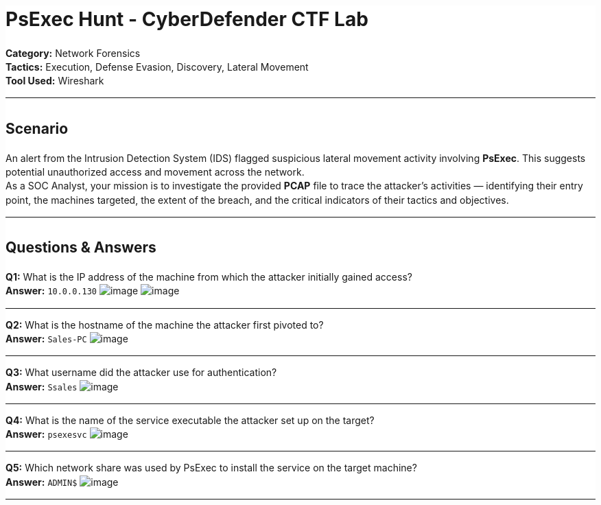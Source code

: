 # PsExec Hunt - CyberDefender CTF Lab

**Category:** Network Forensics  
**Tactics:** Execution, Defense Evasion, Discovery, Lateral Movement  
**Tool Used:** Wireshark  

---

## Scenario
An alert from the Intrusion Detection System (IDS) flagged suspicious lateral movement activity involving **PsExec**. This suggests potential unauthorized access and movement across the network.  
As a SOC Analyst, your mission is to investigate the provided **PCAP** file to trace the attacker’s activities — identifying their entry point, the machines targeted, the extent of the breach, and the critical indicators of their tactics and objectives.

---

## Questions & Answers

**Q1:** What is the IP address of the machine from which the attacker initially gained access?  
**Answer:** `10.0.0.130`
<img width="940" height="229" alt="image" src="https://github.com/user-attachments/assets/7875920d-bbb2-4d6f-b650-d81c4db97f07" />
<img width="940" height="132" alt="image" src="https://github.com/user-attachments/assets/264db465-9c26-4ac7-994f-8423659ac303" />


---

**Q2:** What is the hostname of the machine the attacker first pivoted to?  
**Answer:** `Sales-PC`
<img width="940" height="464" alt="image" src="https://github.com/user-attachments/assets/479be87a-e699-43b6-a993-404ea5b3c4e4" />

---

**Q3:** What username did the attacker use for authentication?  
**Answer:** `Ssales`
<img width="940" height="648" alt="image" src="https://github.com/user-attachments/assets/d8c58031-778c-45ae-8e7e-198aff3add4e" />

---

**Q4:** What is the name of the service executable the attacker set up on the target?  
**Answer:** `psexesvc`
<img width="940" height="608" alt="image" src="https://github.com/user-attachments/assets/7223b45b-5593-4add-afc3-a0a0d9eb2fd5" />

---

**Q5:** Which network share was used by PsExec to install the service on the target machine?  
**Answer:** `ADMIN$`
<img width="940" height="397" alt="image" src="https://github.com/user-attachments/assets/4dbc2672-283e-4cdc-939f-e89d1b6860ef" />

---
